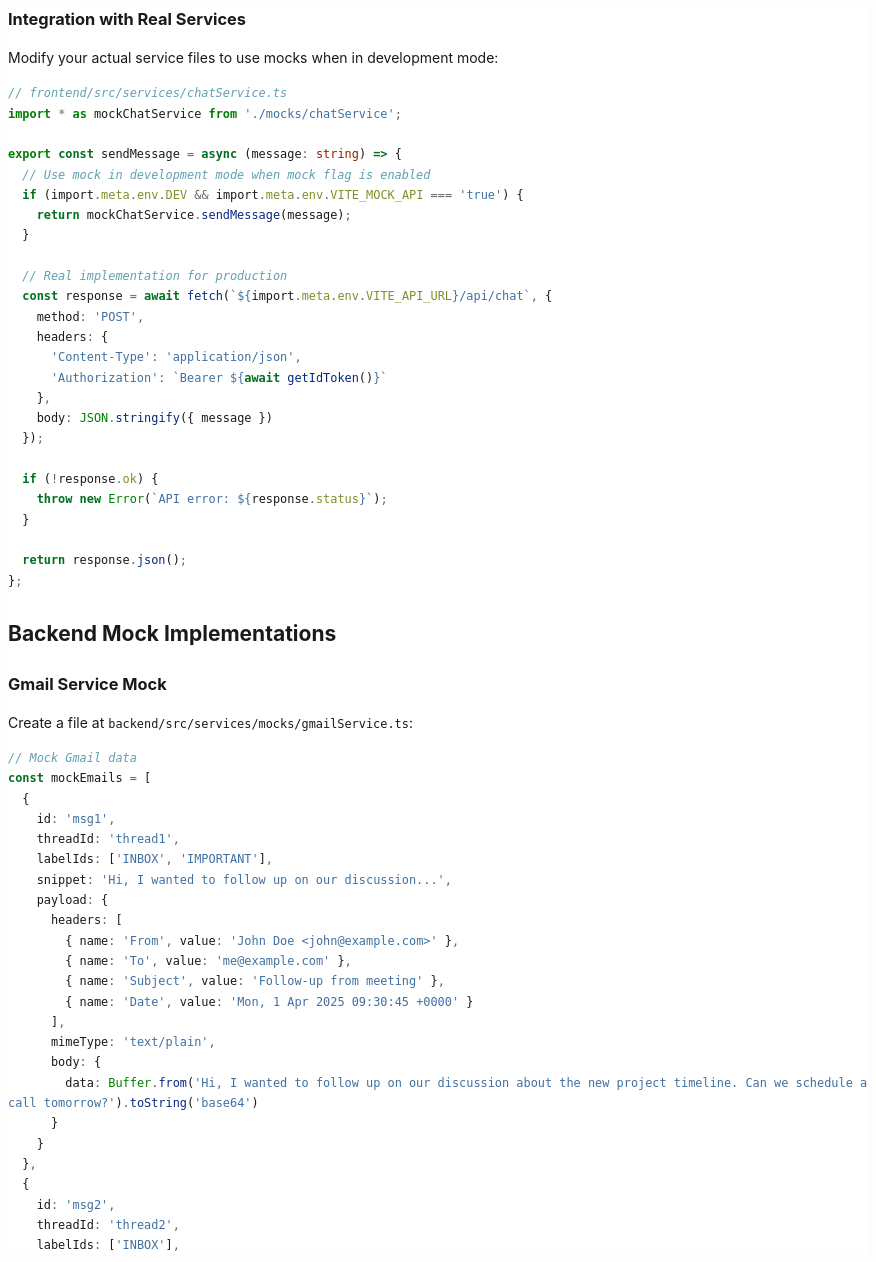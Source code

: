 ### Integration with Real Services

Modify your actual service files to use mocks when in development mode:

```typescript
// frontend/src/services/chatService.ts
import * as mockChatService from './mocks/chatService';

export const sendMessage = async (message: string) => {
  // Use mock in development mode when mock flag is enabled
  if (import.meta.env.DEV && import.meta.env.VITE_MOCK_API === 'true') {
    return mockChatService.sendMessage(message);
  }
  
  // Real implementation for production
  const response = await fetch(`${import.meta.env.VITE_API_URL}/api/chat`, {
    method: 'POST',
    headers: {
      'Content-Type': 'application/json',
      'Authorization': `Bearer ${await getIdToken()}`
    },
    body: JSON.stringify({ message })
  });
  
  if (!response.ok) {
    throw new Error(`API error: ${response.status}`);
  }
  
  return response.json();
};
```

## Backend Mock Implementations

### Gmail Service Mock

Create a file at `backend/src/services/mocks/gmailService.ts`:

```typescript
// Mock Gmail data
const mockEmails = [
  {
    id: 'msg1',
    threadId: 'thread1',
    labelIds: ['INBOX', 'IMPORTANT'],
    snippet: 'Hi, I wanted to follow up on our discussion...',
    payload: {
      headers: [
        { name: 'From', value: 'John Doe <john@example.com>' },
        { name: 'To', value: 'me@example.com' },
        { name: 'Subject', value: 'Follow-up from meeting' },
        { name: 'Date', value: 'Mon, 1 Apr 2025 09:30:45 +0000' }
      ],
      mimeType: 'text/plain',
      body: {
        data: Buffer.from('Hi, I wanted to follow up on our discussion about the new project timeline. Can we schedule a call tomorrow?').toString('base64')
      }
    }
  },
  {
    id: 'msg2',
    threadId: 'thread2',
    labelIds: ['INBOX'],
```